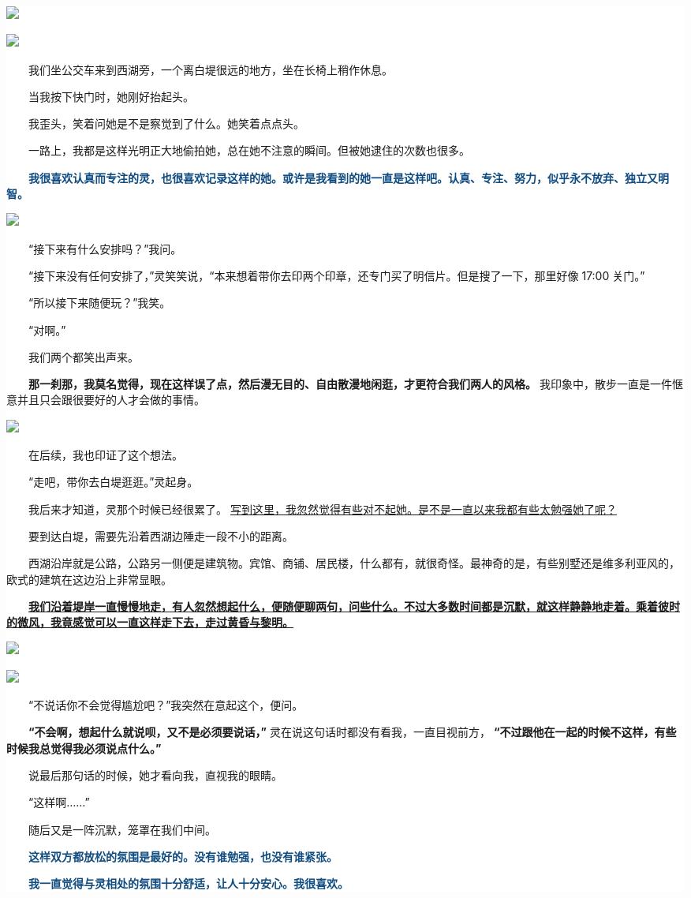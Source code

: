 ![](https://raw.githubusercontent.com/TinySnow/GithubImageHosting/main/blog/articles/literature/DSC02664-2023-05-23%20-%201-640%20%E7%A7%92-3200-SONY-ILCE-6000.jpg)

![](https://raw.githubusercontent.com/TinySnow/GithubImageHosting/main/blog/articles/literature/DSC02662-2023-05-23%20-%201-640%20%E7%A7%92-3200-SONY-ILCE-6000.jpg)

　　我们坐公交车来到西湖旁，一个离白堤很远的地方，坐在长椅上稍作休息。

　　当我按下快门时，她刚好抬起头。

　　我歪头，笑着问她是不是察觉到了什么。她笑着点点头。

　　一路上，我都是这样光明正大地偷拍她，总在她不注意的瞬间。但被她逮住的次数也很多。

　　<span style="color:#0f4c81; font-weight:bold;">我很喜欢认真而专注的灵，也很喜欢记录这样的她。或许是我看到的她一直是这样吧。认真、专注、努力，似乎永不放弃、独立又明智。</span>

![](https://raw.githubusercontent.com/TinySnow/GithubImageHosting/main/blog/articles/literature/DSC02680-2023-05-23%20-%201-400%20%E7%A7%92-100-SONY-ILCE-6000.jpg)

　　“接下来有什么安排吗？”我问。

　　“接下来没有任何安排了，”灵笑笑说，“本来想着带你去印两个印章，还专门买了明信片。但是搜了一下，那里好像 17:00 关门。”

　　“所以接下来随便玩？”我笑。

　　“对啊。”

　　我们两个都笑出声来。

　　**那一刹那，我莫名觉得，现在这样误了点，然后漫无目的、自由散漫地闲逛，才更符合我们两人的风格。** 我印象中，散步一直是一件惬意并且只会跟很要好的人才会做的事情。

![](https://raw.githubusercontent.com/TinySnow/GithubImageHosting/main/blog/articles/literature/DSC02672-2023-05-23-6.3-1-640%20%E7%A7%92-100-SONY-ILCE-6000.jpg)

　　在后续，我也印证了这个想法。

　　“走吧，带你去白堤逛逛。”灵起身。

　　我后来才知道，灵那个时候已经很累了。 <u>写到这里，我忽然觉得有些对不起她。是不是一直以来我都有些太勉强她了呢？</u>

　　要到达白堤，需要先沿着西湖边陲走一段不小的距离。

　　西湖沿岸就是公路，公路另一侧便是建筑物。宾馆、商铺、居民楼，什么都有，就很奇怪。最神奇的是，有些别墅还是维多利亚风的，欧式的建筑在这边沿上非常显眼。

　　**<u>我们沿着堤岸一直慢慢地走，有人忽然想起什么，便随便聊两句，问些什么。不过大多数时间都是沉默，就这样静静地走着。乘着彼时的微风，我竟感觉可以一直这样走下去，走过黄昏与黎明。</u>**

![](https://raw.githubusercontent.com/TinySnow/GithubImageHosting/main/blog/articles/literature/DSC02685-2023-05-23%20-%201-400%20%E7%A7%92-160-SONY-ILCE-6000.jpg)

![](https://raw.githubusercontent.com/TinySnow/GithubImageHosting/main/blog/articles/literature/DSC02689-2023-05-23%20-%201-400%20%E7%A7%92-100-SONY-ILCE-6000.jpg)

　　“不说话你不会觉得尴尬吧？”我突然在意起这个，便问。

　　**“不会啊，想起什么就说呗，又不是必须要说话，”** 灵在说这句话时都没有看我，一直目视前方， **“不过跟他在一起的时候不这样，有些时候我总觉得我必须说点什么。”**

　　说最后那句话的时候，她才看向我，直视我的眼睛。

　　“这样啊……”

　　随后又是一阵沉默，笼罩在我们中间。

　　<span style="color:#0f4c81; font-weight:bold;">这样双方都放松的氛围是最好的。没有谁勉强，也没有谁紧张。</span>

　　<span style="color:#0f4c81; font-weight:bold;">我一直觉得与灵相处的氛围十分舒适，让人十分安心。我很喜欢。</span>
